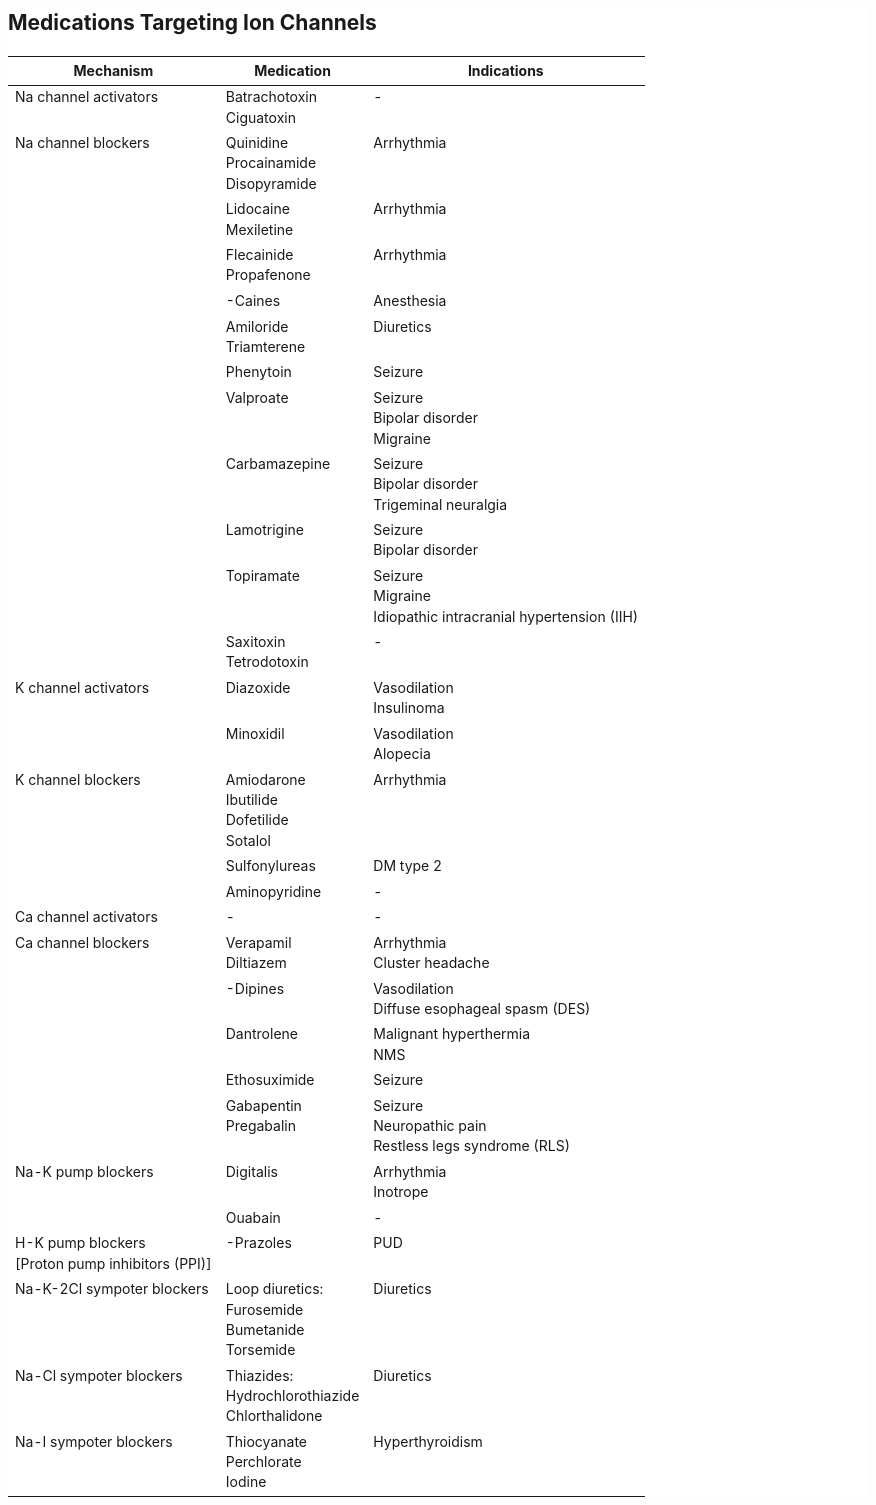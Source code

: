 ## Medications Targeting Ion Channels

|Mechanism|Medication|Indications|
|-|-|-|
|Na channel activators|Batrachotoxin<br>Ciguatoxin|-|
|Na channel blockers|Quinidine<br>Procainamide<br>Disopyramide|Arrhythmia|
||Lidocaine<br>Mexiletine|Arrhythmia|
||Flecainide<br>Propafenone|Arrhythmia|
||-Caines|Anesthesia|
||Amiloride<br>Triamterene|Diuretics|
||Phenytoin|Seizure|
||Valproate|Seizure<br>Bipolar disorder<br>Migraine|
||Carbamazepine|Seizure<br>Bipolar disorder<br>Trigeminal neuralgia|
||Lamotrigine|Seizure<br>Bipolar disorder|
||Topiramate|Seizure<br>Migraine<br>Idiopathic intracranial hypertension (IIH)|
||Saxitoxin<br>Tetrodotoxin|-|
|K channel activators|Diazoxide|Vasodilation<br>Insulinoma|
||Minoxidil|Vasodilation<br>Alopecia|
|K channel blockers|Amiodarone<br>Ibutilide<br>Dofetilide<br>Sotalol|Arrhythmia|
||Sulfonylureas|DM type 2|
||Aminopyridine|-|
|Ca channel activators|-|-|
|Ca channel blockers|Verapamil<br>Diltiazem|Arrhythmia<br>Cluster headache|
||-Dipines|Vasodilation<br>Diffuse esophageal spasm (DES)|
||Dantrolene|Malignant hyperthermia<br>NMS|
||Ethosuximide|Seizure|
||Gabapentin<br>Pregabalin|Seizure<br>Neuropathic pain<br>Restless legs syndrome (RLS)|
|Na-K pump blockers|Digitalis|Arrhythmia<br>Inotrope|
||Ouabain|-|
|H-K pump blockers<br>[Proton pump inhibitors (PPI)]|-Prazoles|PUD|
|Na-K-2Cl sympoter blockers|Loop diuretics:<br>Furosemide<br>Bumetanide<br>Torsemide|Diuretics|
|Na-Cl sympoter blockers|Thiazides:<br>Hydrochlorothiazide<br>Chlorthalidone|Diuretics|
|Na-I sympoter blockers|Thiocyanate<br>Perchlorate<br>Iodine|Hyperthyroidism|
